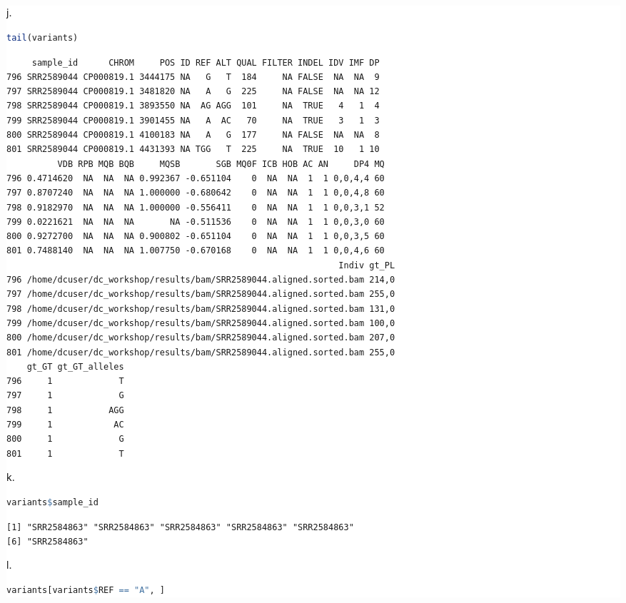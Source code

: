 j.


```r
tail(variants)
```

```output
     sample_id      CHROM     POS ID REF ALT QUAL FILTER INDEL IDV IMF DP
796 SRR2589044 CP000819.1 3444175 NA   G   T  184     NA FALSE  NA  NA  9
797 SRR2589044 CP000819.1 3481820 NA   A   G  225     NA FALSE  NA  NA 12
798 SRR2589044 CP000819.1 3893550 NA  AG AGG  101     NA  TRUE   4   1  4
799 SRR2589044 CP000819.1 3901455 NA   A  AC   70     NA  TRUE   3   1  3
800 SRR2589044 CP000819.1 4100183 NA   A   G  177     NA FALSE  NA  NA  8
801 SRR2589044 CP000819.1 4431393 NA TGG   T  225     NA  TRUE  10   1 10
          VDB RPB MQB BQB     MQSB       SGB MQ0F ICB HOB AC AN     DP4 MQ
796 0.4714620  NA  NA  NA 0.992367 -0.651104    0  NA  NA  1  1 0,0,4,4 60
797 0.8707240  NA  NA  NA 1.000000 -0.680642    0  NA  NA  1  1 0,0,4,8 60
798 0.9182970  NA  NA  NA 1.000000 -0.556411    0  NA  NA  1  1 0,0,3,1 52
799 0.0221621  NA  NA  NA       NA -0.511536    0  NA  NA  1  1 0,0,3,0 60
800 0.9272700  NA  NA  NA 0.900802 -0.651104    0  NA  NA  1  1 0,0,3,5 60
801 0.7488140  NA  NA  NA 1.007750 -0.670168    0  NA  NA  1  1 0,0,4,6 60
                                                                 Indiv gt_PL
796 /home/dcuser/dc_workshop/results/bam/SRR2589044.aligned.sorted.bam 214,0
797 /home/dcuser/dc_workshop/results/bam/SRR2589044.aligned.sorted.bam 255,0
798 /home/dcuser/dc_workshop/results/bam/SRR2589044.aligned.sorted.bam 131,0
799 /home/dcuser/dc_workshop/results/bam/SRR2589044.aligned.sorted.bam 100,0
800 /home/dcuser/dc_workshop/results/bam/SRR2589044.aligned.sorted.bam 207,0
801 /home/dcuser/dc_workshop/results/bam/SRR2589044.aligned.sorted.bam 255,0
    gt_GT gt_GT_alleles
796     1             T
797     1             G
798     1           AGG
799     1            AC
800     1             G
801     1             T
```

k.


```r
variants$sample_id
```


```output
[1] "SRR2584863" "SRR2584863" "SRR2584863" "SRR2584863" "SRR2584863"
[6] "SRR2584863"
```

l.


```r
variants[variants$REF == "A", ]
```
